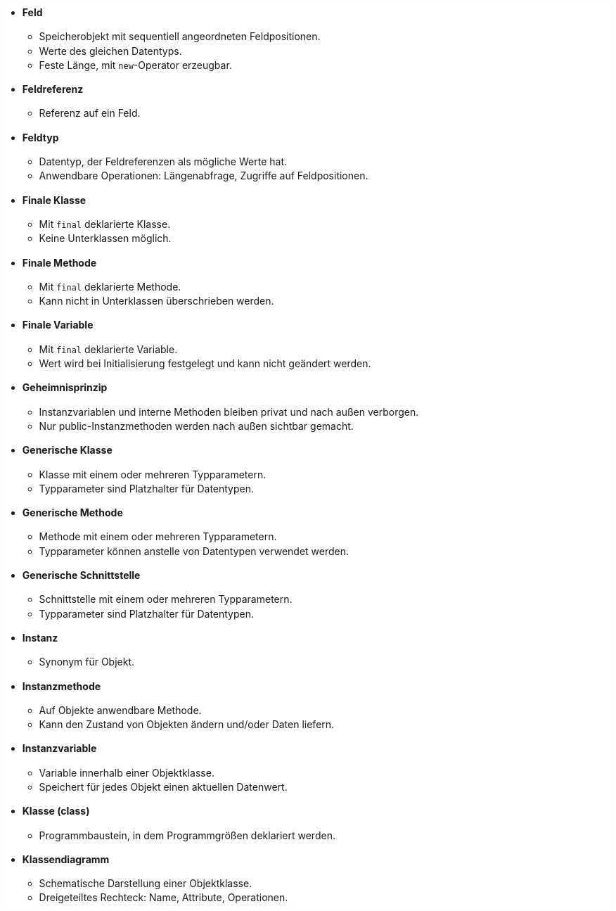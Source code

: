 - **Feld**
  - Speicherobjekt mit sequentiell angeordneten Feldpositionen.
  - Werte des gleichen Datentyps.
  - Feste Länge, mit `new`-Operator erzeugbar.

- **Feldreferenz**
  - Referenz auf ein Feld.

- **Feldtyp**
  - Datentyp, der Feldreferenzen als mögliche Werte hat.
  - Anwendbare Operationen: Längenabfrage, Zugriffe auf Feldpositionen.

- **Finale Klasse**
  - Mit `final` deklarierte Klasse.
  - Keine Unterklassen möglich.

- **Finale Methode**
  - Mit `final` deklarierte Methode.
  - Kann nicht in Unterklassen überschrieben werden.

- **Finale Variable**
  - Mit `final` deklarierte Variable.
  - Wert wird bei Initialisierung festgelegt und kann nicht geändert werden.

- **Geheimnisprinzip**
  - Instanzvariablen und interne Methoden bleiben privat und nach außen verborgen.
  - Nur public-Instanzmethoden werden nach außen sichtbar gemacht.

- **Generische Klasse**
  - Klasse mit einem oder mehreren Typparametern.
  - Typparameter sind Platzhalter für Datentypen.

- **Generische Methode**
  - Methode mit einem oder mehreren Typparametern.
  - Typparameter können anstelle von Datentypen verwendet werden.

- **Generische Schnittstelle**
  - Schnittstelle mit einem oder mehreren Typparametern.
  - Typparameter sind Platzhalter für Datentypen.

- **Instanz**
  - Synonym für Objekt.

- **Instanzmethode**
  - Auf Objekte anwendbare Methode.
  - Kann den Zustand von Objekten ändern und/oder Daten liefern.

- **Instanzvariable**
  - Variable innerhalb einer Objektklasse.
  - Speichert für jedes Objekt einen aktuellen Datenwert.

- **Klasse (class)**
  - Programmbaustein, in dem Programmgrößen deklariert werden.

- **Klassendiagramm**
  - Schematische Darstellung einer Objektklasse.
  - Dreigeteiltes Rechteck: Name, Attribute, Operationen.
